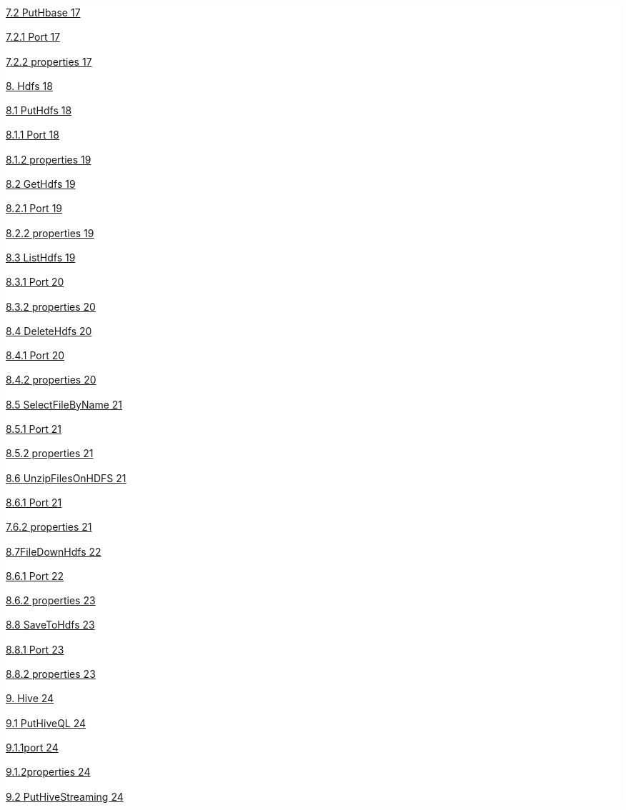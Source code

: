 [7.2 PutHbase 17](#72-puthbase)

[7.2.1 Port 17](#721-port)

[7.2.2 properties 17](#722-properties)

[8. Hdfs 18](#hdfs)

[8.1 PutHdfs 18](#81-puthdfs)

[8.1.1 Port 18](#811-port)

[8.1.2 properties 19](#812-properties)

[8.2 GetHdfs 19](#82-gethdfs)

[8.2.1 Port 19](#821-port)

[8.2.2 properties 19](#822-properties)

[8.3 ListHdfs 19](#83-listhdfs)

[8.3.1 Port 20](#831-port)

[8.3.2 properties 20](#832-properties)

[8.4 DeleteHdfs 20](#84-deletehdfs)

[8.4.1 Port 20](#841-port)

[8.4.2 properties 20](#842-properties)

[8.5 SelectFileByName 21](#85-selectfilebyname)

[8.5.1 Port 21](#851-port)

[8.5.2 properties 21](#852-properties)

[8.6 UnzipFilesOnHDFS 21](#86-unzipfilesonhdfs)

[8.6.1 Port 21](#861-port)

[7.6.2 properties 21](#762-properties)

[8.7FileDownHdfs 22](#87filedownhdfs)

[8.6.1 Port 22](#861-port-1)

[8.6.2 properties 23](#862-properties)

[8.8 SaveToHdfs 23](#88-savetohdfs)

[8.8.1 Port 23](#881-port)

[8.8.2 properties 23](#882-properties)

[9. Hive 24](#hive)

[9.1 PutHiveQL 24](#91-puthiveql)

[9.1.1port 24](#911port)

[9.1.2properties 24](#912properties)

[9.2 PutHiveStreaming 24](#92-puthivestreaming)
